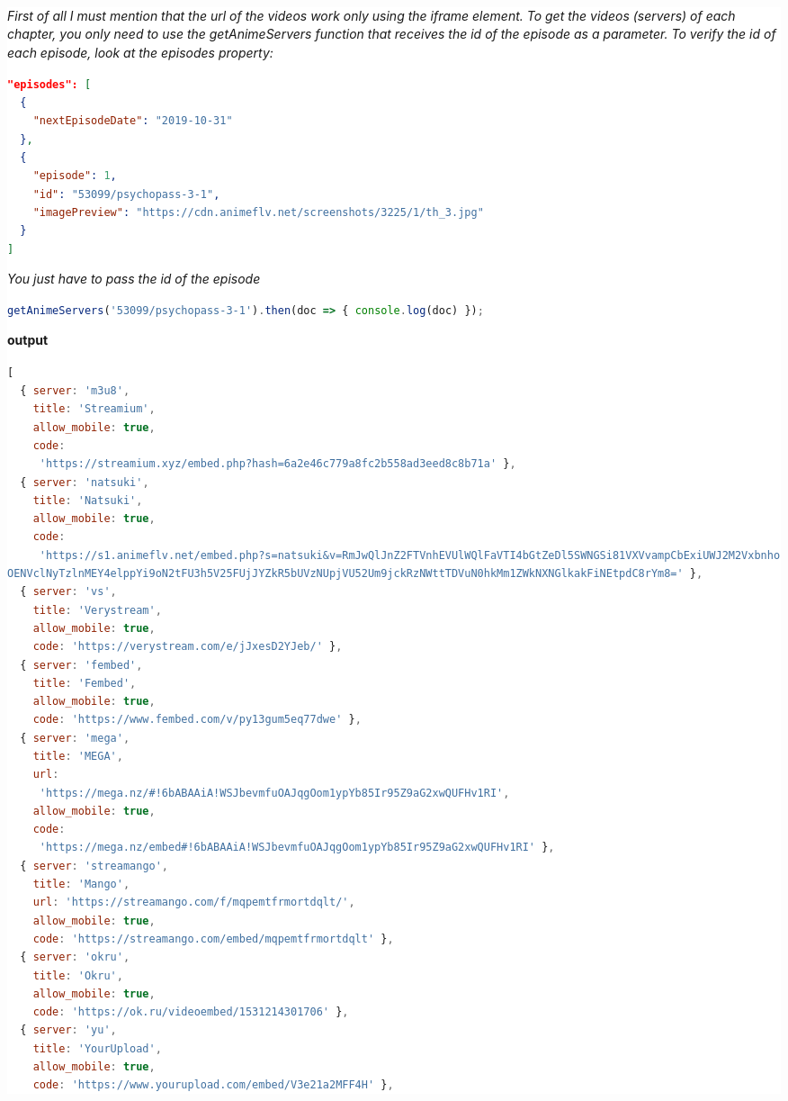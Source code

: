 *First of all I must mention that the url of the videos work only using the iframe element.*
*To get the videos (servers) of each chapter, you only need to use the getAnimeServers function that receives the id of the episode as a parameter.* 
*To verify the id of each episode, look at the episodes property:*

```json
"episodes": [
  {
    "nextEpisodeDate": "2019-10-31"
  },
  {
    "episode": 1,
    "id": "53099/psychopass-3-1",
    "imagePreview": "https://cdn.animeflv.net/screenshots/3225/1/th_3.jpg"
  }
]
```

*You just have to pass the id of the episode*
```javascript
getAnimeServers('53099/psychopass-3-1').then(doc => { console.log(doc) });
```

**output**
```javascript
[ 
  { server: 'm3u8',
    title: 'Streamium',
    allow_mobile: true,
    code:
     'https://streamium.xyz/embed.php?hash=6a2e46c779a8fc2b558ad3eed8c8b71a' },
  { server: 'natsuki',
    title: 'Natsuki',
    allow_mobile: true,
    code:
     'https://s1.animeflv.net/embed.php?s=natsuki&v=RmJwQlJnZ2FTVnhEVUlWQlFaVTI4bGtZeDl5SWNGSi81VXVvampCbExiUWJ2M2VxbnhoOENVclNyTzlnMEY4elppYi9oN2tFU3h5V25FUjJYZkR5bUVzNUpjVU52Um9jckRzNWttTDVuN0hkMm1ZWkNXNGlkakFiNEtpdC8rYm8=' },
  { server: 'vs',
    title: 'Verystream',
    allow_mobile: true,
    code: 'https://verystream.com/e/jJxesD2YJeb/' },
  { server: 'fembed',
    title: 'Fembed',
    allow_mobile: true,
    code: 'https://www.fembed.com/v/py13gum5eq77dwe' },
  { server: 'mega',
    title: 'MEGA',
    url:
     'https://mega.nz/#!6bABAAiA!WSJbevmfuOAJqgOom1ypYb85Ir95Z9aG2xwQUFHv1RI',
    allow_mobile: true,
    code:
     'https://mega.nz/embed#!6bABAAiA!WSJbevmfuOAJqgOom1ypYb85Ir95Z9aG2xwQUFHv1RI' },
  { server: 'streamango',
    title: 'Mango',
    url: 'https://streamango.com/f/mqpemtfrmortdqlt/',
    allow_mobile: true,
    code: 'https://streamango.com/embed/mqpemtfrmortdqlt' },
  { server: 'okru',
    title: 'Okru',
    allow_mobile: true,
    code: 'https://ok.ru/videoembed/1531214301706' },
  { server: 'yu',
    title: 'YourUpload',
    allow_mobile: true,
    code: 'https://www.yourupload.com/embed/V3e21a2MFF4H' },
```